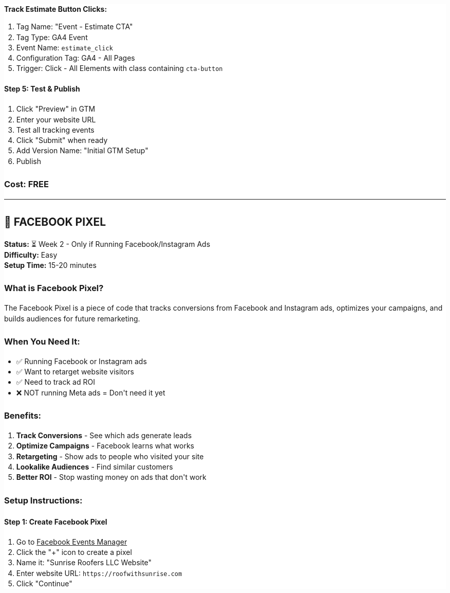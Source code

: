 **Track Estimate Button Clicks:**
1. Tag Name: "Event - Estimate CTA"
2. Tag Type: GA4 Event
3. Event Name: `estimate_click`
4. Configuration Tag: GA4 - All Pages
5. Trigger: Click - All Elements with class containing `cta-button`

#### Step 5: Test & Publish

1. Click "Preview" in GTM
2. Enter your website URL
3. Test all tracking events
4. Click "Submit" when ready
5. Add Version Name: "Initial GTM Setup"
6. Publish

### Cost: FREE

---

## 📱 FACEBOOK PIXEL

**Status:** ⏳ Week 2 - Only if Running Facebook/Instagram Ads  
**Difficulty:** Easy  
**Setup Time:** 15-20 minutes

### What is Facebook Pixel?

The Facebook Pixel is a piece of code that tracks conversions from Facebook and Instagram ads, optimizes your campaigns, and builds audiences for future remarketing.

### When You Need It:

- ✅ Running Facebook or Instagram ads
- ✅ Want to retarget website visitors
- ✅ Need to track ad ROI
- ❌ NOT running Meta ads = Don't need it yet

### Benefits:

1. **Track Conversions** - See which ads generate leads
2. **Optimize Campaigns** - Facebook learns what works
3. **Retargeting** - Show ads to people who visited your site
4. **Lookalike Audiences** - Find similar customers
5. **Better ROI** - Stop wasting money on ads that don't work

### Setup Instructions:

#### Step 1: Create Facebook Pixel

1. Go to [Facebook Events Manager](https://business.facebook.com/events_manager)
2. Click the "+" icon to create a pixel
3. Name it: "Sunrise Roofers LLC Website"
4. Enter website URL: `https://roofwithsunrise.com`
5. Click "Continue"
